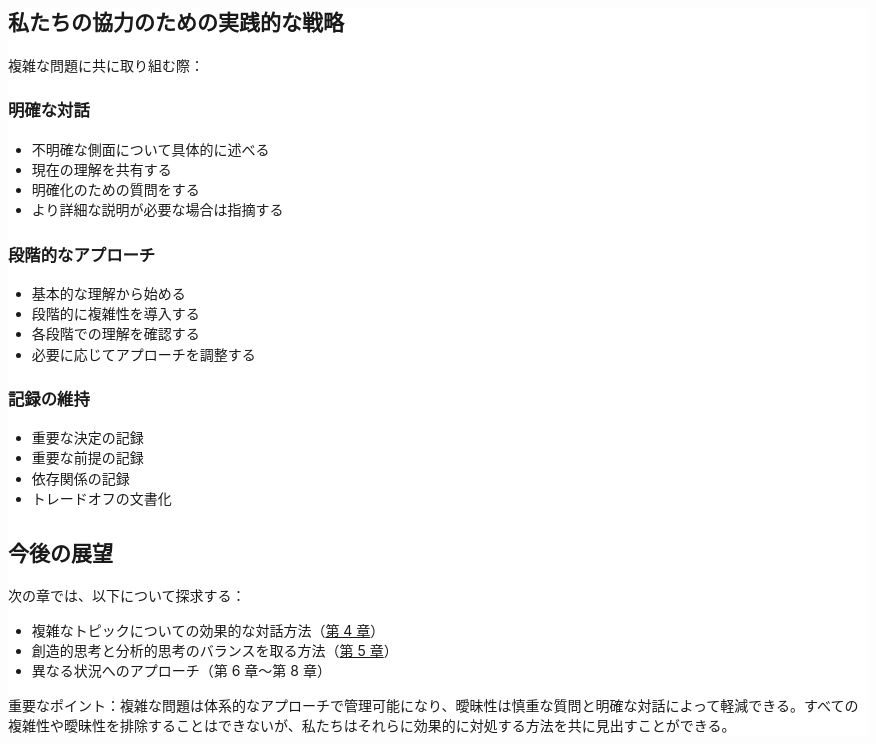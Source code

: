 ## 私たちの協力のための実践的な戦略

複雑な問題に共に取り組む際：

### 明確な対話

- 不明確な側面について具体的に述べる
- 現在の理解を共有する
- 明確化のための質問をする
- より詳細な説明が必要な場合は指摘する

### 段階的なアプローチ

- 基本的な理解から始める
- 段階的に複雑性を導入する
- 各段階での理解を確認する
- 必要に応じてアプローチを調整する

### 記録の維持

- 重要な決定の記録
- 重要な前提の記録
- 依存関係の記録
- トレードオフの文書化

## 今後の展望

次の章では、以下について探求する：

- 複雑なトピックについての効果的な対話方法（[第 4 章](./chapter-4-communication.md)）
- 創造的思考と分析的思考のバランスを取る方法（[第 5 章](./chapter-5-balance.md)）
- 異なる状況へのアプローチ（第 6 章〜第 8 章）

重要なポイント：複雑な問題は体系的なアプローチで管理可能になり、曖昧性は慎重な質問と明確な対話によって軽減できる。すべての複雑性や曖昧性を排除することはできないが、私たちはそれらに効果的に対処する方法を共に見出すことができる。
